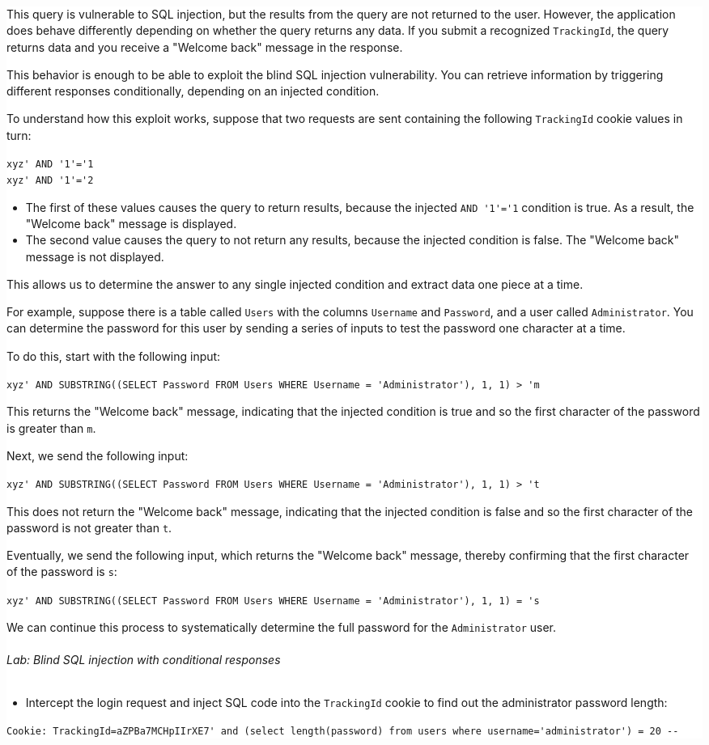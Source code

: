 This query is vulnerable to SQL injection, but the results from the query are not returned to the user. However, the application does behave differently depending on whether the query returns any data. If you submit a recognized `TrackingId`, the query returns data and you receive a "Welcome back" message in the response.

This behavior is enough to be able to exploit the blind SQL injection vulnerability. You can retrieve information by triggering different responses conditionally, depending on an injected condition.

To understand how this exploit works, suppose that two requests are sent containing the following `TrackingId` cookie values in turn:

```
xyz' AND '1'='1 
xyz' AND '1'='2
```

- The first of these values causes the query to return results, because the injected `AND '1'='1` condition is true. As a result, the "Welcome back" message is displayed.
- The second value causes the query to not return any results, because the injected condition is false. The "Welcome back" message is not displayed.

This allows us to determine the answer to any single injected condition and extract data one piece at a time.

For example, suppose there is a table called `Users` with the columns `Username` and `Password`, and a user called `Administrator`. You can determine the password for this user by sending a series of inputs to test the password one character at a time.

To do this, start with the following input:

`xyz' AND SUBSTRING((SELECT Password FROM Users WHERE Username = 'Administrator'), 1, 1) > 'm`

This returns the "Welcome back" message, indicating that the injected condition is true and so the first character of the password is greater than `m`.

Next, we send the following input:

`xyz' AND SUBSTRING((SELECT Password FROM Users WHERE Username = 'Administrator'), 1, 1) > 't`

This does not return the "Welcome back" message, indicating that the injected condition is false and so the first character of the password is not greater than `t`.

Eventually, we send the following input, which returns the "Welcome back" message, thereby confirming that the first character of the password is `s`:

`xyz' AND SUBSTRING((SELECT Password FROM Users WHERE Username = 'Administrator'), 1, 1) = 's`

We can continue this process to systematically determine the full password for the `Administrator` user.

###### Lab: Blind SQL injection with conditional responses

- Intercept the login request and inject SQL code into the `TrackingId` cookie to find out the administrator password length:

```http
Cookie: TrackingId=aZPBa7MCHpIIrXE7' and (select length(password) from users where username='administrator') = 20 --
```
